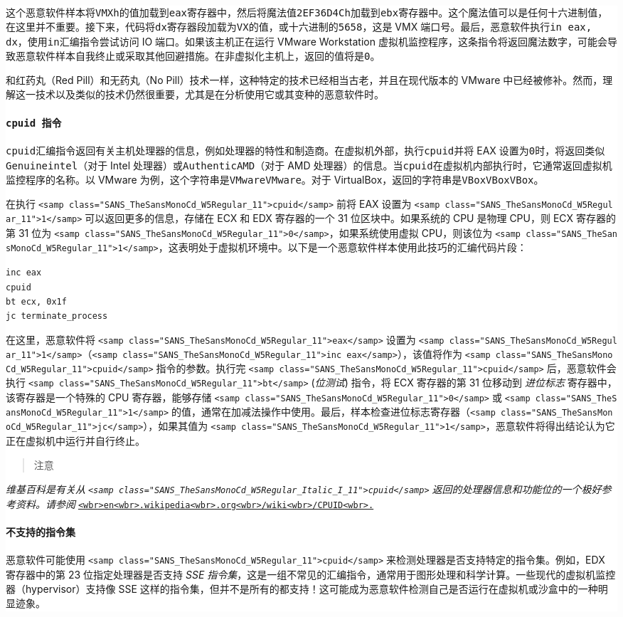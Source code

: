 这个恶意软件样本将<samp class="SANS_TheSansMonoCd_W5Regular_11">VMXh</samp>的值加载到<samp class="SANS_TheSansMonoCd_W5Regular_11">eax</samp>寄存器中，然后将魔法值<samp class="SANS_TheSansMonoCd_W5Regular_11">2EF36D4Ch</samp>加载到<samp class="SANS_TheSansMonoCd_W5Regular_11">ebx</samp>寄存器中。这个魔法值可以是任何十六进制值，在这里并不重要。接下来，代码将<samp class="SANS_TheSansMonoCd_W5Regular_11">dx</samp>寄存器段加载为<samp class="SANS_TheSansMonoCd_W5Regular_11">VX</samp>的值，或十六进制的<samp class="SANS_TheSansMonoCd_W5Regular_11">5658</samp>，这是 VMX 端口号。最后，恶意软件执行<samp class="SANS_TheSansMonoCd_W5Regular_11">in eax, dx</samp>，使用<samp class="SANS_TheSansMonoCd_W5Regular_11">in</samp>汇编指令尝试访问 IO 端口。如果该主机正在运行 VMware Workstation 虚拟机监控程序，这条指令将返回魔法数字，可能会导致恶意软件样本自我终止或采取其他回避措施。在非虚拟化主机上，返回的值将是<samp class="SANS_TheSansMonoCd_W5Regular_11">0</samp>。

和红药丸（Red Pill）和无药丸（No Pill）技术一样，这种特定的技术已经相当古老，并且在现代版本的 VMware 中已经被修补。然而，理解这一技术以及类似的技术仍然很重要，尤其是在分析使用它或其变种的恶意软件时。

#### <samp class="SANS_Futura_Std_Bold_Condensed_Oblique_I_11">cpuid 指令</samp>

<samp class="SANS_TheSansMonoCd_W5Regular_11">cpuid</samp>汇编指令返回有关主机处理器的信息，例如处理器的特性和制造商。在虚拟机外部，执行<samp class="SANS_TheSansMonoCd_W5Regular_11">cpuid</samp>并将 EAX 设置为<samp class="SANS_TheSansMonoCd_W5Regular_11">0</samp>时，将返回类似<samp class="SANS_TheSansMonoCd_W5Regular_11">Genuineintel</samp>（对于 Intel 处理器）或<samp class="SANS_TheSansMonoCd_W5Regular_11">AuthenticAMD</samp>（对于 AMD 处理器）的信息。当<samp class="SANS_TheSansMonoCd_W5Regular_11">cpuid</samp>在虚拟机内部执行时，它通常返回虚拟机监控程序的名称。以 VMware 为例，这个字符串是<samp class="SANS_TheSansMonoCd_W5Regular_11">VMwareVMware</samp>。对于 VirtualBox，返回的字符串是<samp class="SANS_TheSansMonoCd_W5Regular_11">VBoxVBoxVBox</samp>。

在执行 `<samp class="SANS_TheSansMonoCd_W5Regular_11">cpuid</samp>` 前将 EAX 设置为 `<samp class="SANS_TheSansMonoCd_W5Regular_11">1</samp>` 可以返回更多的信息，存储在 ECX 和 EDX 寄存器的一个 31 位区块中。如果系统的 CPU 是物理 CPU，则 ECX 寄存器的第 31 位为 `<samp class="SANS_TheSansMonoCd_W5Regular_11">0</samp>`，如果系统使用虚拟 CPU，则该位为 `<samp class="SANS_TheSansMonoCd_W5Regular_11">1</samp>`，这表明处于虚拟机环境中。以下是一个恶意软件样本使用此技巧的汇编代码片段：

```
inc eax
cpuid
bt ecx, 0x1f
jc terminate_process
```

在这里，恶意软件将 `<samp class="SANS_TheSansMonoCd_W5Regular_11">eax</samp>` 设置为 `<samp class="SANS_TheSansMonoCd_W5Regular_11">1</samp>`（`<samp class="SANS_TheSansMonoCd_W5Regular_11">inc eax</samp>`），该值将作为 `<samp class="SANS_TheSansMonoCd_W5Regular_11">cpuid</samp>` 指令的参数。执行完 `<samp class="SANS_TheSansMonoCd_W5Regular_11">cpuid</samp>` 后，恶意软件会执行 `<samp class="SANS_TheSansMonoCd_W5Regular_11">bt</samp>` (*位测试*) 指令，将 ECX 寄存器的第 31 位移动到 *进位标志* 寄存器中，该寄存器是一个特殊的 CPU 寄存器，能够存储 `<samp class="SANS_TheSansMonoCd_W5Regular_11">0</samp>` 或 `<samp class="SANS_TheSansMonoCd_W5Regular_11">1</samp>` 的值，通常在加减法操作中使用。最后，样本检查进位标志寄存器（`<samp class="SANS_TheSansMonoCd_W5Regular_11">jc</samp>`），如果其值为 `<samp class="SANS_TheSansMonoCd_W5Regular_11">1</samp>`，恶意软件将得出结论认为它正在虚拟机中运行并自行终止。

> <samp class="SANS_Dogma_OT_Bold_B_15">注意</samp>

*维基百科是有关从 `<samp class="SANS_TheSansMonoCd_W5Regular_Italic_I_11">cpuid</samp>` 返回的处理器信息和功能位的一个极好参考资料。请参阅* [`<wbr>en<wbr>.wikipedia<wbr>.org<wbr>/wiki<wbr>/CPUID<wbr>.`](https://en.wikipedia.org/wiki/CPUID)

#### <samp class="SANS_Futura_Std_Bold_Condensed_Oblique_I_11">不支持的指令集</samp>

恶意软件可能使用 `<samp class="SANS_TheSansMonoCd_W5Regular_11">cpuid</samp>` 来检测处理器是否支持特定的指令集。例如，EDX 寄存器中的第 23 位指定处理器是否支持 *SSE 指令集*，这是一组不常见的汇编指令，通常用于图形处理和科学计算。一些现代的虚拟机监控器（hypervisor）支持像 SSE 这样的指令集，但并不是所有的都支持！这可能成为恶意软件检测自己是否运行在虚拟机或沙盒中的一种明显迹象。
